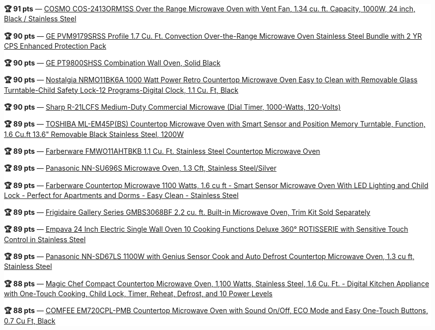 **🏆 91 pts** — [COSMO COS-2413ORM1SS Over the Range Microwave Oven with Vent Fan, 1.34 cu. ft. Capacity, 1000W, 24 inch, Black / Stainless Steel](/products/cosmo-cos-2413orm1ss-over-the-range-microwave-oven-with-vent-fan-134-cu-ft-capacity-1000w-24-inch-black-stainless-steel-B07XKW26FG/)

**🏆 90 pts** — [GE PVM9179SRSS Profile 1.7 Cu. Ft. Convection Over-the-Range Microwave Oven Stainless Steel Bundle with 2 YR CPS Enhanced Protection Pack](/products/ge-pvm9179srss-profile-17-cu-ft-convection-over-the-range-microwave-oven-stainless-steel-bundle-with-2-yr-cps-enhanced-protection-pack-B0B8F4S2X4/)

**🏆 90 pts** — [GE PT9800SHSS Combination Wall Oven, Solid Black](/products/ge-pt9800shss-combination-wall-oven-solid-black-B00MANTNPI/)

**🏆 90 pts** — [Nostalgia NRMO11BK6A 1000 Watt Power Retro Countertop Microwave Oven Easy to Clean with Removable Glass Turntable-Child Safety Lock-12 Programs-Digital Clock, 1.1 Cu. Ft, Black](/products/nostalgia-nrmo11bk6a-1000-watt-power-retro-countertop-microwave-oven-easy-to-clean-with-removable-glass-turntable-child-safety-lock-12-programs-digital-clock-11-cu-ft-black-B0DKG85MFF/)

**🏆 90 pts** — [Sharp R-21LCFS Medium-Duty Commercial Microwave (Dial Timer, 1000-Watts, 120-Volts)](/products/sharp-r-21lcfs-medium-duty-commercial-microwave-dial-timer-1000-watts-120-volts-B00BDF5ZNS/)

**🏆 89 pts** — [TOSHIBA ML-EM45P(BS) Countertop Microwave Oven with Smart Sensor and Position Memory Turntable, Function, 1.6 Cu.ft 13.6" Removable Black Stainless Steel, 1200W](/products/toshiba-ml-em45pbs-countertop-microwave-oven-with-smart-sensor-and-position-memory-turntable-function-16-cuft-136-removable-black-stainless-steel-1200w-B081T6GZZF/)

**🏆 89 pts** — [Farberware FMWO11AHTBKB 1.1 Cu. Ft. Stainless Steel Countertop Microwave Oven](/products/farberware-fmwo11ahtbkb-11-cu-ft-stainless-steel-countertop-microwave-oven-B01EIZSF6I/)

**🏆 89 pts** — [Panasonic NN-SU696S Microwave Oven, 1.3 Cft, Stainless Steel/Silver](/products/panasonic-nn-su696s-microwave-oven-13-cft-stainless-steelsilver-B01DPZD2MO/)

**🏆 89 pts** — [Farberware Countertop Microwave 1100 Watts, 1.6 cu ft - Smart Sensor Microwave Oven With LED Lighting and Child Lock - Perfect for Apartments and Dorms - Easy Clean - Stainless Steel](/products/farberware-countertop-microwave-1100-watts-16-cu-ft-smart-sensor-microwave-oven-with-led-lighting-and-child-lock-perfect-for-apartments-and-dorms-easy-clean-stainless-steel-B07TM72TFX/)

**🏆 89 pts** — [Frigidaire Gallery Series GMBS3068BF 2.2 cu. ft. Built-in Microwave Oven, Trim Kit Sold Separately](/products/frigidaire-gallery-series-gmbs3068bf-22-cu-ft-built-in-microwave-oven-trim-kit-sold-separately-B0DLCZZGKF/)

**🏆 89 pts** — [Empava 24 Inch Electric Single Wall Oven 10 Cooking Functions Deluxe 360° ROTISSERIE with Sensitive Touch Control in Stainless Steel](/products/empava-24-inch-electric-single-wall-oven-10-cooking-functions-deluxe-360-rotisserie-with-sensitive-touch-control-in-stainless-steel-B07DPBTLM5/)

**🏆 89 pts** — [Panasonic NN-SD67LS 1100W with Genius Sensor Cook and Auto Defrost Countertop Microwave Oven, 1.3 cu ft, Stainless Steel](/products/panasonic-nn-sd67ls-1100w-with-genius-sensor-cook-and-auto-defrost-countertop-microwave-oven-13-cu-ft-stainless-steel-B085T9BMQS/)

**🏆 88 pts** — [Magic Chef Compact Countertop Microwave Oven, 1,100 Watts, Stainless Steel, 1.6 Cu. Ft. - Digital Kitchen Appliance with One-Touch Cooking, Child Lock, Timer, Reheat, Defrost, and 10 Power Levels](/products/magic-chef-compact-countertop-microwave-oven-1100-watts-stainless-steel-16-cu-ft-digital-kitchen-appliance-with-one-touch-cooking-child-lock-timer-reheat-defrost-and-10-power-levels-B01CID433G/)

**🏆 88 pts** — [COMFEE EM720CPL-PMB Countertop Microwave Oven with Sound On/Off, ECO Mode and Easy One-Touch Buttons, 0.7 Cu Ft, Black](/products/comfee-em720cpl-pmb-countertop-microwave-oven-with-sound-onoff-eco-mode-and-easy-one-touch-buttons-07-cu-ft-black-B07GV36BLD/)
